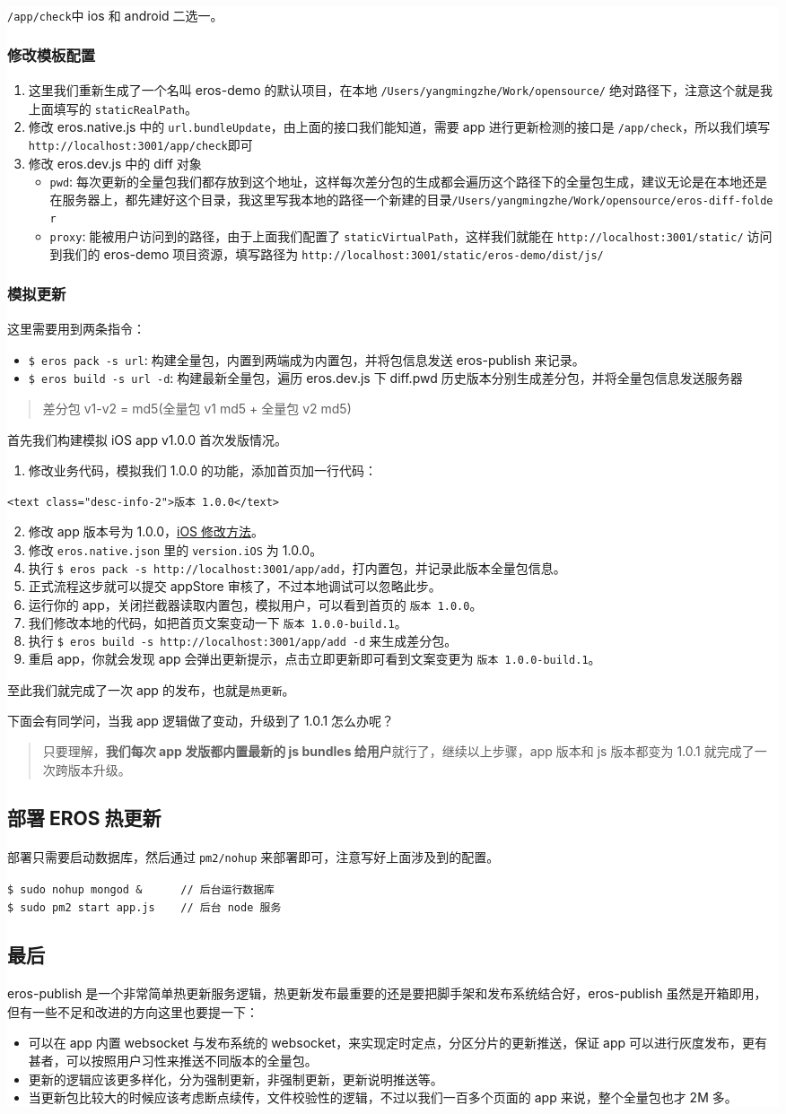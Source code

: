 `/app/check`中 ios 和 android 二选一。

### 修改模板配置
1. 这里我们重新生成了一个名叫 eros-demo 的默认项目，在本地 `/Users/yangmingzhe/Work/opensource/` 绝对路径下，注意这个就是我上面填写的 `staticRealPath`。
2. 修改 eros.native.js 中的 `url.bundleUpdate`，由上面的接口我们能知道，需要 app 进行更新检测的接口是 `/app/check`，所以我们填写 `http://localhost:3001/app/check`即可
3. 修改 eros.dev.js 中的 diff 对象
    * `pwd`: 每次更新的全量包我们都存放到这个地址，这样每次差分包的生成都会遍历这个路径下的全量包生成，建议无论是在本地还是在服务器上，都先建好这个目录，我这里写我本地的路径一个新建的目录`/Users/yangmingzhe/Work/opensource/eros-diff-folder`
    * `proxy`: 能被用户访问到的路径，由于上面我们配置了 `staticVirtualPath`，这样我们就能在 `http://localhost:3001/static/` 访问到我们的 eros-demo 项目资源，填写路径为 `http://localhost:3001/static/eros-demo/dist/js/`

### 模拟更新
这里需要用到两条指令：
- `$ eros pack -s url`: 构建全量包，内置到两端成为内置包，并将包信息发送 eros-publish 来记录。
- `$ eros build -s url -d`: 构建最新全量包，遍历 eros.dev.js 下 diff.pwd 历史版本分别生成差分包，并将全量包信息发送服务器

> 差分包 v1-v2 = md5(全量包 v1 md5 + 全量包 v2 md5)

首先我们构建模拟 iOS app v1.0.0 首次发版情况。
1. 修改业务代码，模拟我们 1.0.0 的功能，添加首页加一行代码：
```
<text class="desc-info-2">版本 1.0.0</text>
```

2. 修改 app 版本号为 1.0.0，[iOS 修改方法](https://bmfe.github.io/eros-docs/#/zh-cn/ios_config)。
3. 修改 `eros.native.json` 里的 `version.iOS` 为 1.0.0。
4. 执行 `$ eros pack -s http://localhost:3001/app/add`，打内置包，并记录此版本全量包信息。
5. 正式流程这步就可以提交 appStore 审核了，不过本地调试可以忽略此步。
6. 运行你的 app，关闭拦截器读取内置包，模拟用户，可以看到首页的 `版本 1.0.0`。
7. 我们修改本地的代码，如把首页文案变动一下 `版本 1.0.0-build.1`。
8. 执行 `$ eros build -s http://localhost:3001/app/add -d` 来生成差分包。
9. 重启 app，你就会发现 app 会弹出更新提示，点击立即更新即可看到文案变更为 `版本 1.0.0-build.1`。

至此我们就完成了一次 app 的发布，也就是`热更新`。

下面会有同学问，当我 app 逻辑做了变动，升级到了 1.0.1 怎么办呢？

> 只要理解，**我们每次 app 发版都内置最新的 js bundles 给用户**就行了，继续以上步骤，app 版本和 js 版本都变为 1.0.1 就完成了一次跨版本升级。

## 部署 EROS 热更新
部署只需要启动数据库，然后通过 `pm2/nohup` 来部署即可，注意写好上面涉及到的配置。
```
$ sudo nohup mongod &      // 后台运行数据库
$ sudo pm2 start app.js    // 后台 node 服务
```

## 最后
eros-publish 是一个非常简单热更新服务逻辑，热更新发布最重要的还是要把脚手架和发布系统结合好，eros-publish 虽然是开箱即用，但有一些不足和改进的方向这里也要提一下：

- 可以在 app 内置 websocket 与发布系统的 websocket，来实现定时定点，分区分片的更新推送，保证 app 可以进行灰度发布，更有甚者，可以按照用户习性来推送不同版本的全量包。
- 更新的逻辑应该更多样化，分为强制更新，非强制更新，更新说明推送等。
- 当更新包比较大的时候应该考虑断点续传，文件校验性的逻辑，不过以我们一百多个页面的 app 来说，整个全量包也才 2M 多。

